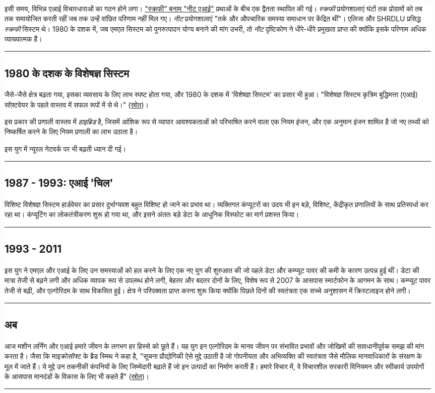 
इसी समय, विभिन्न एआई विचारधाराओं का गठन होने लगा। ["स्क्रफी" बनाम "नीट एआई"](https://wikipedia.org/wiki/Neats_and_scruffies) प्रथाओं के बीच एक द्वैतता स्थापित की गई। _स्क्रफी_ प्रयोगशालाएं घंटों तक प्रोग्रामों को तब तक समायोजित करती रहीं जब तक उन्हें वांछित परिणाम नहीं मिल गए। _नीट_ प्रयोगशालाएं "तर्क और औपचारिक समस्या समाधान पर केंद्रित थीं"। एलिजा और SHRDLU प्रसिद्ध _स्क्रफी_ सिस्टम थे। 1980 के दशक में, जब एमएल सिस्टम को पुनरुत्पादन योग्य बनाने की मांग उभरी, तो _नीट_ दृष्टिकोण ने धीरे-धीरे प्रमुखता प्राप्त की क्योंकि इसके परिणाम अधिक व्याख्यात्मक हैं।

---
## 1980 के दशक के विशेषज्ञ सिस्टम

जैसे-जैसे क्षेत्र बढ़ता गया, इसका व्यवसाय के लिए लाभ स्पष्ट होता गया, और 1980 के दशक में 'विशेषज्ञ सिस्टम' का प्रसार भी हुआ। "विशेषज्ञ सिस्टम कृत्रिम बुद्धिमत्ता (एआई) सॉफ़्टवेयर के पहले वास्तव में सफल रूपों में से थे।" ([स्रोत](https://wikipedia.org/wiki/Expert_system))।

इस प्रकार की प्रणाली वास्तव में _हाइब्रिड_ है, जिसमें आंशिक रूप से व्यापार आवश्यकताओं को परिभाषित करने वाला एक नियम इंजन, और एक अनुमान इंजन शामिल है जो नए तथ्यों को निष्कर्षित करने के लिए नियम प्रणाली का लाभ उठाता है।

इस युग में न्यूरल नेटवर्क पर भी बढ़ती ध्यान दी गई।

---
## 1987 - 1993: एआई 'चिल'

विशिष्ट विशेषज्ञ सिस्टम हार्डवेयर का प्रसार दुर्भाग्यवश बहुत विशिष्ट हो जाने का प्रभाव था। व्यक्तिगत कंप्यूटरों का उदय भी इन बड़े, विशिष्ट, केंद्रीकृत प्रणालियों के साथ प्रतिस्पर्धा कर रहा था। कंप्यूटिंग का लोकतंत्रीकरण शुरू हो गया था, और इसने अंततः बड़े डेटा के आधुनिक विस्फोट का मार्ग प्रशस्त किया।

---
## 1993 - 2011

इस युग ने एमएल और एआई के लिए उन समस्याओं को हल करने के लिए एक नए युग की शुरुआत की जो पहले डेटा और कम्प्यूट पावर की कमी के कारण उत्पन्न हुई थीं। डेटा की मात्रा तेजी से बढ़ने लगी और अधिक व्यापक रूप से उपलब्ध होने लगी, बेहतर और बदतर दोनों के लिए, विशेष रूप से 2007 के आसपास स्मार्टफोन के आगमन के साथ। कम्प्यूट पावर तेजी से बढ़ी, और एल्गोरिदम के साथ विकसित हुई। क्षेत्र ने परिपक्वता प्राप्त करना शुरू किया क्योंकि पिछले दिनों की स्वतंत्रता एक सच्चे अनुशासन में क्रिस्टलाइज होने लगी।

---
## अब

आज मशीन लर्निंग और एआई हमारे जीवन के लगभग हर हिस्से को छूते हैं। यह युग इन एल्गोरिदम के मानव जीवन पर संभावित प्रभावों और जोखिमों की सावधानीपूर्वक समझ की मांग करता है। जैसा कि माइक्रोसॉफ्ट के ब्रैड स्मिथ ने कहा है, "सूचना प्रौद्योगिकी ऐसे मुद्दे उठाती है जो गोपनीयता और अभिव्यक्ति की स्वतंत्रता जैसे मौलिक मानवाधिकारों के संरक्षण के मूल में जाते हैं। ये मुद्दे उन तकनीकी कंपनियों के लिए जिम्मेदारी बढ़ाते हैं जो इन उत्पादों का निर्माण करती हैं। हमारे विचार में, वे विचारशील सरकारी विनियमन और स्वीकार्य उपयोगों के आसपास मानदंडों के विकास के लिए भी कहते हैं" ([स्रोत](https://www.technologyreview.com/2019/12/18/102365/the-future-of-ais-impact-on-society/))।

---

